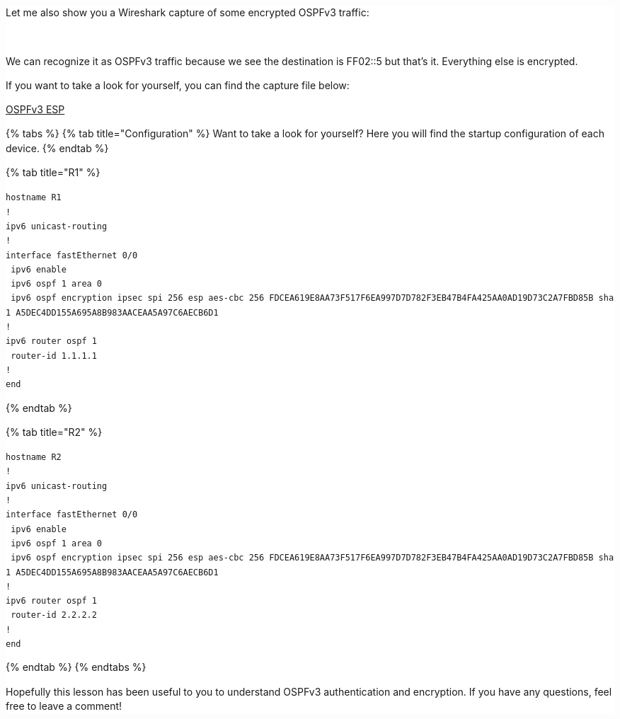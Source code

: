 Let me also show you a Wireshark capture of some encrypted OSPFv3 traffic:

<figure><img src="https://cdn.networklessons.com/wp-content/uploads/2015/07/packet-capture-ospfv3-esp.jpg" alt=""><figcaption></figcaption></figure>

We can recognize it as OSPFv3 traffic because we see the destination is FF02::5 but that’s it. Everything else is encrypted.

If you want to take a look for yourself, you can find the capture file below:

[OSPFv3 ESP](https://www.cloudshark.org/captures/e8cf17c06f7c)

{% tabs %}
{% tab title="Configuration" %}
Want to take a look for yourself? Here you will find the startup configuration of each device.
{% endtab %}

{% tab title="R1" %}
```
hostname R1
!
ipv6 unicast-routing 
!
interface fastEthernet 0/0
 ipv6 enable
 ipv6 ospf 1 area 0
 ipv6 ospf encryption ipsec spi 256 esp aes-cbc 256 FDCEA619E8AA73F517F6EA997D7D782F3EB47B4FA425AA0AD19D73C2A7FBD85B sha1 A5DEC4DD155A695A8B983AACEAA5A97C6AECB6D1
!
ipv6 router ospf 1
 router-id 1.1.1.1
!
end
```
{% endtab %}

{% tab title="R2" %}
```
hostname R2
!
ipv6 unicast-routing 
!
interface fastEthernet 0/0
 ipv6 enable
 ipv6 ospf 1 area 0
 ipv6 ospf encryption ipsec spi 256 esp aes-cbc 256 FDCEA619E8AA73F517F6EA997D7D782F3EB47B4FA425AA0AD19D73C2A7FBD85B sha1 A5DEC4DD155A695A8B983AACEAA5A97C6AECB6D1
!
ipv6 router ospf 1
 router-id 2.2.2.2
!
end
```
{% endtab %}
{% endtabs %}

Hopefully this lesson has been useful to you to understand OSPFv3 authentication and encryption. If you have any questions, feel free to leave a comment!
